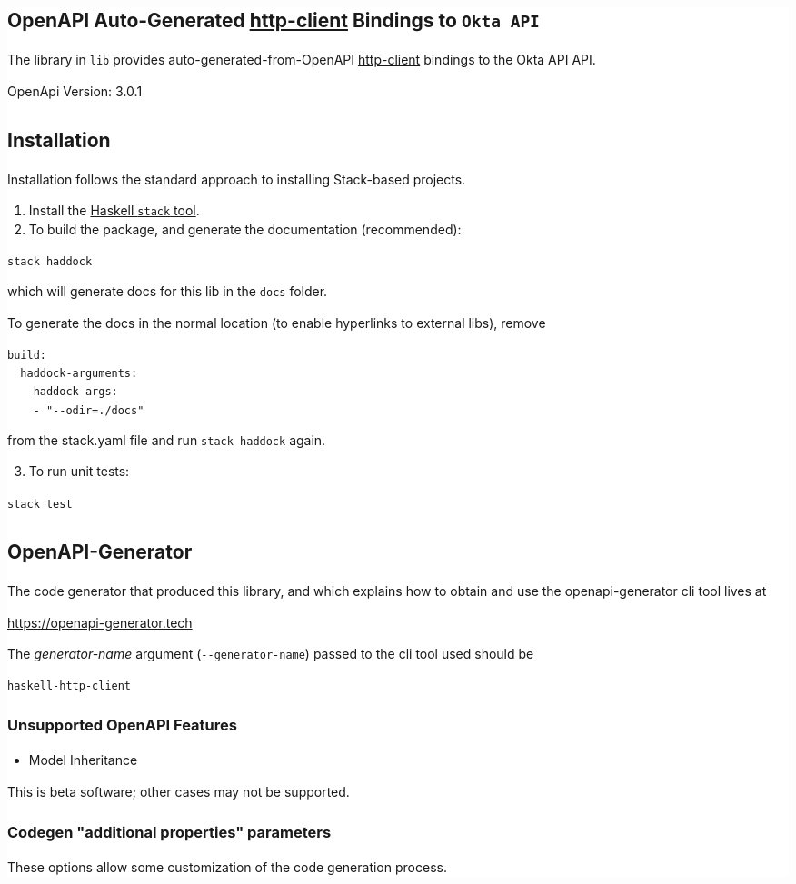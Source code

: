 ## OpenAPI Auto-Generated [http-client](https://www.stackage.org/lts-10.0/package/http-client-0.5.7.1) Bindings to `Okta API`

The library in `lib` provides auto-generated-from-OpenAPI [http-client](https://www.stackage.org/lts-10.0/package/http-client-0.5.7.1) bindings to the Okta API API.

OpenApi Version: 3.0.1

## Installation

Installation follows the standard approach to installing Stack-based projects.

1. Install the [Haskell `stack` tool](http://docs.haskellstack.org/en/stable/README).
2. To build the package, and generate the documentation (recommended):
```
stack haddock
```
which will generate docs for this lib in the `docs` folder.

To generate the docs in the normal location (to enable hyperlinks to external libs), remove
```
build:
  haddock-arguments:
    haddock-args:
    - "--odir=./docs"
```
from the stack.yaml file and run `stack haddock` again.

3. To run unit tests:
```
stack test
```

## OpenAPI-Generator

The code generator that produced this library, and which explains how
to obtain and use the openapi-generator cli tool lives at

https://openapi-generator.tech

The _generator-name_ argument (`--generator-name`) passed to the cli tool used should be

```
haskell-http-client
```

### Unsupported OpenAPI Features

* Model Inheritance

This is beta software; other cases may not be supported.

### Codegen "additional properties" parameters

These options allow some customization of the code generation process.
